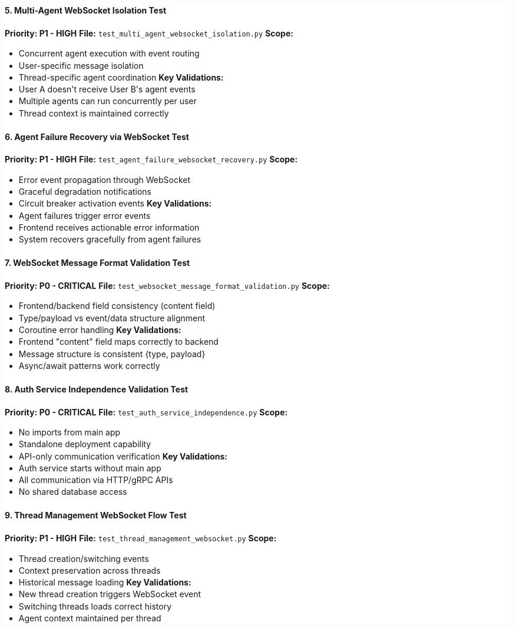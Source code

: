 #### 5. Multi-Agent WebSocket Isolation Test
**Priority: P1 - HIGH**
**File:** `test_multi_agent_websocket_isolation.py`
**Scope:**
- Concurrent agent execution with event routing
- User-specific message isolation
- Thread-specific agent coordination
**Key Validations:**
- User A doesn't receive User B's agent events
- Multiple agents can run concurrently per user
- Thread context is maintained correctly

#### 6. Agent Failure Recovery via WebSocket Test
**Priority: P1 - HIGH**
**File:** `test_agent_failure_websocket_recovery.py`
**Scope:**
- Error event propagation through WebSocket
- Graceful degradation notifications
- Circuit breaker activation events
**Key Validations:**
- Agent failures trigger error events
- Frontend receives actionable error information
- System recovers gracefully from agent failures

#### 7. WebSocket Message Format Validation Test
**Priority: P0 - CRITICAL**
**File:** `test_websocket_message_format_validation.py`
**Scope:**
- Frontend/backend field consistency (content field)
- Type/payload vs event/data structure alignment
- Coroutine error handling
**Key Validations:**
- Frontend "content" field maps correctly to backend
- Message structure is consistent {type, payload}
- Async/await patterns work correctly

#### 8. Auth Service Independence Validation Test
**Priority: P0 - CRITICAL**
**File:** `test_auth_service_independence.py`
**Scope:**
- No imports from main app
- Standalone deployment capability
- API-only communication verification
**Key Validations:**
- Auth service starts without main app
- All communication via HTTP/gRPC APIs
- No shared database access

#### 9. Thread Management WebSocket Flow Test
**Priority: P1 - HIGH**
**File:** `test_thread_management_websocket.py`
**Scope:**
- Thread creation/switching events
- Context preservation across threads
- Historical message loading
**Key Validations:**
- New thread creation triggers WebSocket event
- Switching threads loads correct history
- Agent context maintained per thread
